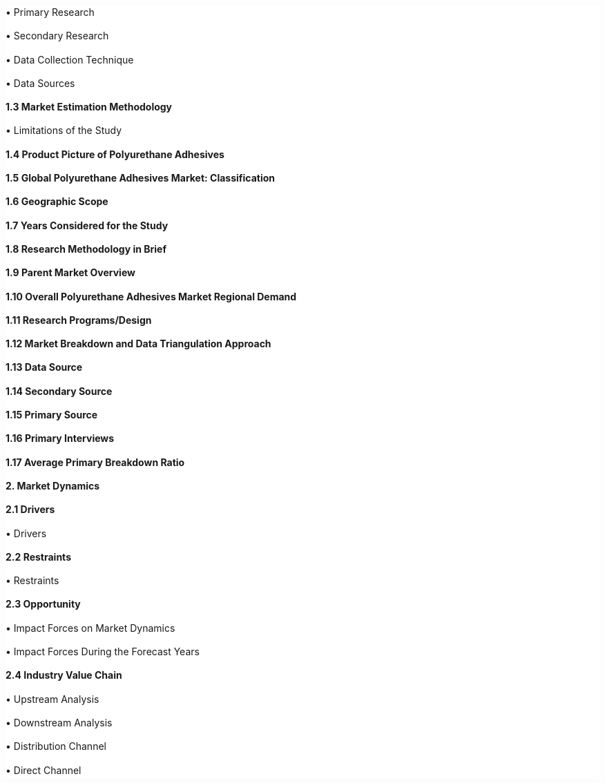 • Primary Research

• Secondary Research

• Data Collection Technique

• Data Sources

<strong>1.3 Market Estimation Methodology</strong>

• Limitations of the Study

<strong>1.4 Product Picture of Polyurethane Adhesives</strong>

<strong>1.5 Global Polyurethane Adhesives Market: Classification</strong>

<strong>1.6 Geographic Scope</strong>

<strong>1.7 Years Considered for the Study</strong>

<strong>1.8 Research Methodology in Brief</strong>

<strong>1.9 Parent Market Overview</strong>

<strong>1.10 Overall Polyurethane Adhesives Market Regional Demand</strong>

<strong>1.11 Research Programs/Design</strong>

<strong>1.12 Market Breakdown and Data Triangulation Approach</strong>

<strong>1.13 Data Source</strong>

<strong>1.14 Secondary Source</strong>

<strong>1.15 Primary Source</strong>

<strong>1.16 Primary Interviews</strong>

<strong>1.17 Average Primary Breakdown Ratio</strong>

<strong>2. Market Dynamics</strong>

<strong>2.1 Drivers</strong>

• Drivers

<strong>2.2 Restraints</strong>

• Restraints

<strong>2.3 Opportunity</strong>

• Impact Forces on Market Dynamics

• Impact Forces During the Forecast Years

<strong>2.4 Industry Value Chain</strong>

• Upstream Analysis

• Downstream Analysis

• Distribution Channel

• Direct Channel

